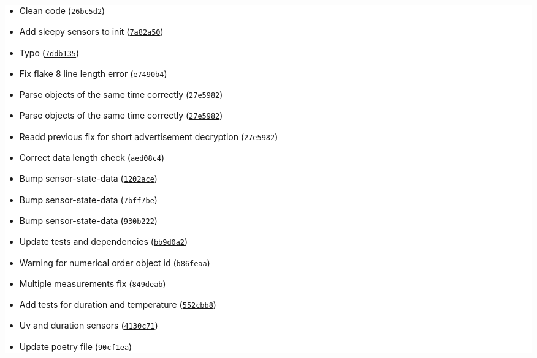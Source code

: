 
- Clean code ([`26bc5d2`](https://github.com/Ernst79/bthome-ble/commit/26bc5d2ebd2e840c2a32b140275c8eee7c2f79e8))


- Add sleepy sensors to init ([`7a82a50`](https://github.com/Ernst79/bthome-ble/commit/7a82a50f2be23e3c429626fc98f03a6ab80ed7bb))


- Typo ([`7ddb135`](https://github.com/Ernst79/bthome-ble/commit/7ddb1357421e9f419529955e05cb98915539aeab))


- Fix flake 8 line length error ([`e7490b4`](https://github.com/Ernst79/bthome-ble/commit/e7490b487201abf74c6e7271cee1d9eab1db2c2c))


- Parse objects of the same time correctly ([`27e5982`](https://github.com/Ernst79/bthome-ble/commit/27e5982214ee34cca6243532dff4e9b2e65e0da9))


- Parse objects of the same time correctly ([`27e5982`](https://github.com/Ernst79/bthome-ble/commit/27e5982214ee34cca6243532dff4e9b2e65e0da9))


- Readd previous fix for short advertisement decryption ([`27e5982`](https://github.com/Ernst79/bthome-ble/commit/27e5982214ee34cca6243532dff4e9b2e65e0da9))


- Correct data length check ([`aed08c4`](https://github.com/Ernst79/bthome-ble/commit/aed08c4d07a7fc1dd25d5f081a88d88171946498))


- Bump sensor-state-data ([`1202ace`](https://github.com/Ernst79/bthome-ble/commit/1202ace26e0a5acdb26cc90e4eae1d8deab3a2dd))


- Bump sensor-state-data ([`7bff7be`](https://github.com/Ernst79/bthome-ble/commit/7bff7be46ad1c0ca082c7801f7741343c92cb342))


- Bump sensor-state-data ([`930b222`](https://github.com/Ernst79/bthome-ble/commit/930b22299e20c61bd8256b4a9db3b4306e4a224a))


- Update tests and dependencies ([`bb9d0a2`](https://github.com/Ernst79/bthome-ble/commit/bb9d0a2c4941915dd9e37b8fe8db3ef5f8c627d3))


- Warning for numerical order object id ([`b86feaa`](https://github.com/Ernst79/bthome-ble/commit/b86feaa7f2845c1471bd13d48443a23122078bc6))


- Multiple measurements fix ([`849deab`](https://github.com/Ernst79/bthome-ble/commit/849deab688a83ba040e8f7e42598b4aa339d0460))


- Add tests for duration and temperature ([`552cbb8`](https://github.com/Ernst79/bthome-ble/commit/552cbb8be03e62b1b9e2231ba4c658c658d375cd))


- Uv and duration sensors ([`4130c71`](https://github.com/Ernst79/bthome-ble/commit/4130c71b01f4a1d733e11b153fbe50031b53b48b))


- Update poetry file ([`90cf1ea`](https://github.com/Ernst79/bthome-ble/commit/90cf1eaf4e8b474dfda13c6f579a46a3f08e95d2))
